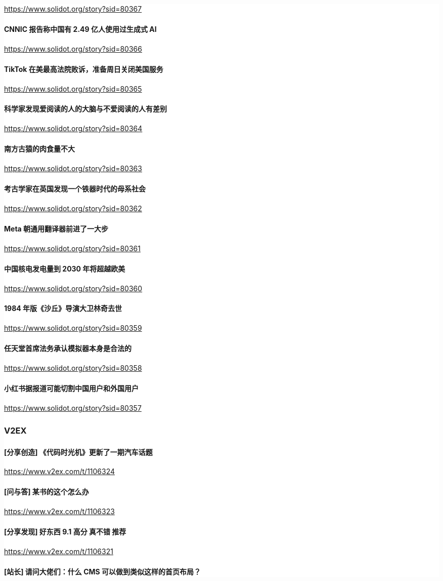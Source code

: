 <span style="color: blue!80!green"><https://www.solidot.org/story?sid=80367></span>

#### CNNIC 报告称中国有 2.49 亿人使用过生成式 AI

<span style="color: blue!80!green"><https://www.solidot.org/story?sid=80366></span>

#### TikTok 在美最高法院败诉，准备周日关闭美国服务

<span style="color: blue!80!green"><https://www.solidot.org/story?sid=80365></span>

#### 科学家发现爱阅读的人的大脑与不爱阅读的人有差别

<span style="color: blue!80!green"><https://www.solidot.org/story?sid=80364></span>

#### 南方古猿的肉食量不大

<span style="color: blue!80!green"><https://www.solidot.org/story?sid=80363></span>

#### 考古学家在英国发现一个铁器时代的母系社会

<span style="color: blue!80!green"><https://www.solidot.org/story?sid=80362></span>

#### Meta 朝通用翻译器前进了一大步

<span style="color: blue!80!green"><https://www.solidot.org/story?sid=80361></span>

#### 中国核电发电量到 2030 年将超越欧美

<span style="color: blue!80!green"><https://www.solidot.org/story?sid=80360></span>

#### 1984 年版《沙丘》导演大卫林奇去世

<span style="color: blue!80!green"><https://www.solidot.org/story?sid=80359></span>

#### 任天堂首席法务承认模拟器本身是合法的

<span style="color: blue!80!green"><https://www.solidot.org/story?sid=80358></span>

#### 小红书据报道可能切割中国用户和外国用户

<span style="color: blue!80!green"><https://www.solidot.org/story?sid=80357></span>

### V2EX

#### \[分享创造\] 《代码时光机》更新了一期汽车话题

<span style="color: blue!80!green"><https://www.v2ex.com/t/1106324></span>

#### \[问与答\] 某书的这个怎么办

<span style="color: blue!80!green"><https://www.v2ex.com/t/1106323></span>

#### \[分享发现\] 好东西 9.1 高分 真不错 推荐

<span style="color: blue!80!green"><https://www.v2ex.com/t/1106321></span>

#### \[站长\] 请问大佬们：什么 CMS 可以做到类似这样的首页布局？
